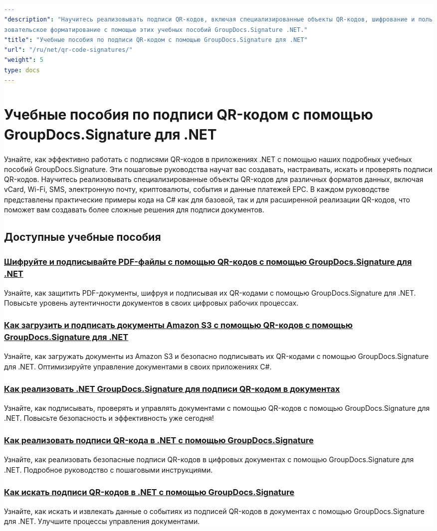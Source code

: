 ```yaml
---
"description": "Научитесь реализовывать подписи QR-кодов, включая специализированные объекты QR-кодов, шифрование и пользовательское форматирование с помощью этих учебных пособий GroupDocs.Signature .NET."
"title": "Учебные пособия по подписи QR-кодом с помощью GroupDocs.Signature для .NET"
"url": "/ru/net/qr-code-signatures/"
"weight": 5
type: docs
---
```

# Учебные пособия по подписи QR-кодом с помощью GroupDocs.Signature для .NET

Узнайте, как эффективно работать с подписями QR-кодов в приложениях .NET с помощью наших подробных учебных пособий GroupDocs.Signature. Эти пошаговые руководства научат вас создавать, настраивать, искать и проверять подписи QR-кодов. Научитесь реализовывать специализированные объекты QR-кодов для различных форматов данных, включая vCard, Wi-Fi, SMS, электронную почту, криптовалюты, события и данные платежей EPC. В каждом руководстве представлены практические примеры кода на C# как для базовой, так и для расширенной реализации QR-кодов, что поможет вам создавать более сложные решения для подписи документов.

## Доступные учебные пособия

### [Шифруйте и подписывайте PDF-файлы с помощью QR-кодов с помощью GroupDocs.Signature для .NET](./encrypt-sign-pdf-qr-code-groupdocs-signature-net/)
Узнайте, как защитить PDF-документы, шифруя и подписывая их QR-кодами с помощью GroupDocs.Signature для .NET. Повысьте уровень аутентичности документов в своих цифровых рабочих процессах.

### [Как загрузить и подписать документы Amazon S3 с помощью QR-кодов с помощью GroupDocs.Signature для .NET](./download-sign-s3-documents-qr-code-groupdocs-dotnet/)
Узнайте, как загружать документы из Amazon S3 и безопасно подписывать их QR-кодами с помощью GroupDocs.Signature для .NET. Оптимизируйте управление документами в своих приложениях C#.

### [Как реализовать .NET GroupDocs.Signature для подписи QR-кодом в документах](./guide-to-implementing-dotnet-groupdocs-signature-for-qr-code-signing/)
Узнайте, как подписывать, проверять и управлять документами с помощью QR-кодов с помощью GroupDocs.Signature для .NET. Повысьте безопасность и эффективность уже сегодня!

### [Как реализовать подписи QR-кода в .NET с помощью GroupDocs.Signature](./implement-qr-code-signature-groupdocs-signature-dotnet/)
Узнайте, как реализовать безопасные подписи QR-кодов в цифровых документах с помощью GroupDocs.Signature для .NET. Подробное руководство с пошаговыми инструкциями.

### [Как искать подписи QR-кодов в .NET с помощью GroupDocs.Signature](./qr-code-signature-search-groupdocs-net/)
Узнайте, как искать и извлекать данные о событиях из подписей QR-кодов в документах с помощью GroupDocs.Signature для .NET. Улучшите процессы управления документами.
